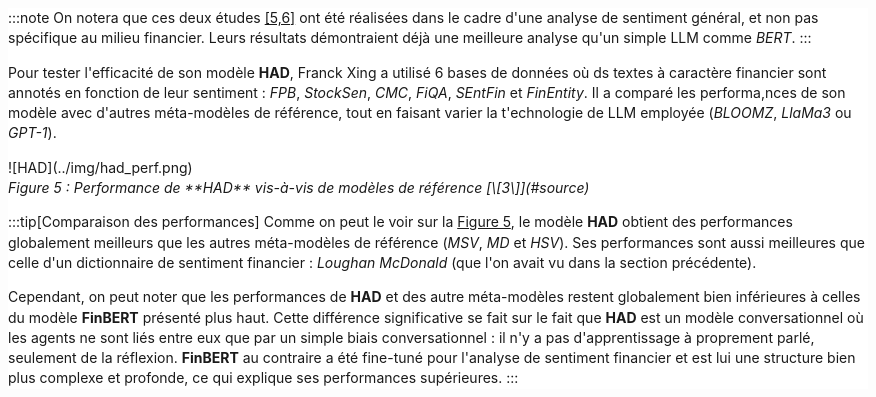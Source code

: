 :::note
On notera que ces deux études [\[5,6\]](#sources) ont été réalisées dans le cadre d'une analyse de sentiment général, et non pas spécifique au milieu financier. Leurs résultats démontraient déjà une meilleure analyse qu'un simple LLM comme *BERT*.
:::

Pour tester l'efficacité de son modèle **HAD**, Franck Xing a utilisé 6 bases de données où ds textes à caractère financier sont annotés en fonction de leur sentiment : *FPB*, *StockSen*, *CMC*, *FiQA*, *SEntFin* et *FinEntity*. Il a comparé les performa,nces de son modèle avec d'autres méta-modèles de référence, tout en faisant varier la t'echnologie de LLM employée (*BLOOMZ*, *LlaMa3* ou *GPT-1*).

<div id="had_perf">
![HAD](../img/had_perf.png)
</div>

<figcaption style={{ textAlign: "center" }}><em>Figure 5 : Performance de **HAD** vis-à-vis de modèles de référence [\[3\]](#source)</em></figcaption>
 
:::tip[Comparaison des performances]
Comme on peut le voir sur la [Figure 5](#had_perf), le modèle **HAD** obtient des performances globalement meilleurs que les autres méta-modèles de référence (*MSV*, *MD* et *HSV*). Ses performances sont aussi meilleures que celle d'un dictionnaire de sentiment financier : *Loughan McDonald* (que l'on avait vu dans la section précédente).

Cependant, on peut noter que les performances de **HAD** et des autre méta-modèles restent globalement bien inférieures à celles du modèle **FinBERT** présenté plus haut. Cette différence significative se fait sur le fait que **HAD** est un modèle conversationnel où les agents ne sont liés entre eux que par un simple biais conversationnel : il n'y a pas d'apprentissage à proprement parlé, seulement de la réflexion. **FinBERT** au contraire a été fine-tuné pour l'analyse de sentiment financier et est lui une structure bien plus complexe et profonde, ce qui explique ses performances supérieures.
:::
